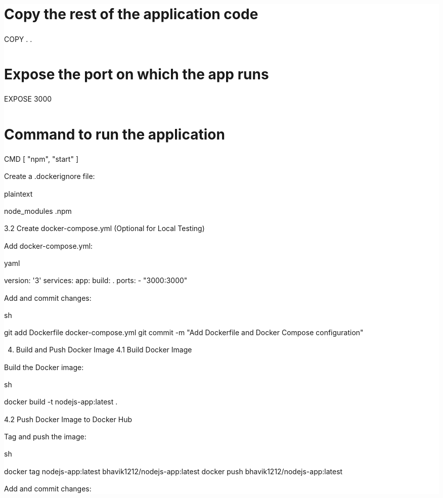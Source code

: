# Copy the rest of the application code
COPY . .

# Expose the port on which the app runs
EXPOSE 3000

# Command to run the application
CMD [ "npm", "start" ]

Create a .dockerignore file:

plaintext

node_modules
.npm

3.2 Create docker-compose.yml (Optional for Local Testing)

Add docker-compose.yml:

yaml

version: '3'
services:
  app:
    build: .
    ports:
      - "3000:3000"

Add and commit changes:

sh

git add Dockerfile docker-compose.yml
git commit -m "Add Dockerfile and Docker Compose configuration"

4. Build and Push Docker Image
4.1 Build Docker Image

Build the Docker image:

sh

docker build -t nodejs-app:latest .

4.2 Push Docker Image to Docker Hub

Tag and push the image:

sh

docker tag nodejs-app:latest bhavik1212/nodejs-app:latest
docker push bhavik1212/nodejs-app:latest

Add and commit changes:

